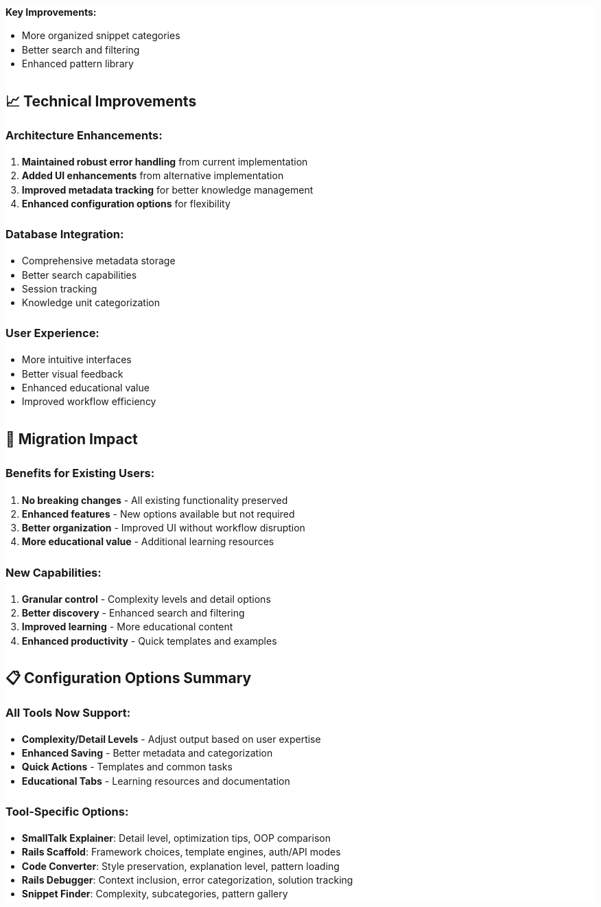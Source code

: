 **Key Improvements:**
- More organized snippet categories
- Better search and filtering
- Enhanced pattern library

## 📈 Technical Improvements

### Architecture Enhancements:
1. **Maintained robust error handling** from current implementation
2. **Added UI enhancements** from alternative implementation
3. **Improved metadata tracking** for better knowledge management
4. **Enhanced configuration options** for flexibility

### Database Integration:
- Comprehensive metadata storage
- Better search capabilities
- Session tracking
- Knowledge unit categorization

### User Experience:
- More intuitive interfaces
- Better visual feedback
- Enhanced educational value
- Improved workflow efficiency

## 🚀 Migration Impact

### Benefits for Existing Users:
1. **No breaking changes** - All existing functionality preserved
2. **Enhanced features** - New options available but not required
3. **Better organization** - Improved UI without workflow disruption
4. **More educational value** - Additional learning resources

### New Capabilities:
1. **Granular control** - Complexity levels and detail options
2. **Better discovery** - Enhanced search and filtering
3. **Improved learning** - More educational content
4. **Enhanced productivity** - Quick templates and examples

## 📋 Configuration Options Summary

### All Tools Now Support:
- **Complexity/Detail Levels** - Adjust output based on user expertise
- **Enhanced Saving** - Better metadata and categorization
- **Quick Actions** - Templates and common tasks
- **Educational Tabs** - Learning resources and documentation

### Tool-Specific Options:
- **SmallTalk Explainer**: Detail level, optimization tips, OOP comparison
- **Rails Scaffold**: Framework choices, template engines, auth/API modes
- **Code Converter**: Style preservation, explanation level, pattern loading
- **Rails Debugger**: Context inclusion, error categorization, solution tracking
- **Snippet Finder**: Complexity, subcategories, pattern gallery
